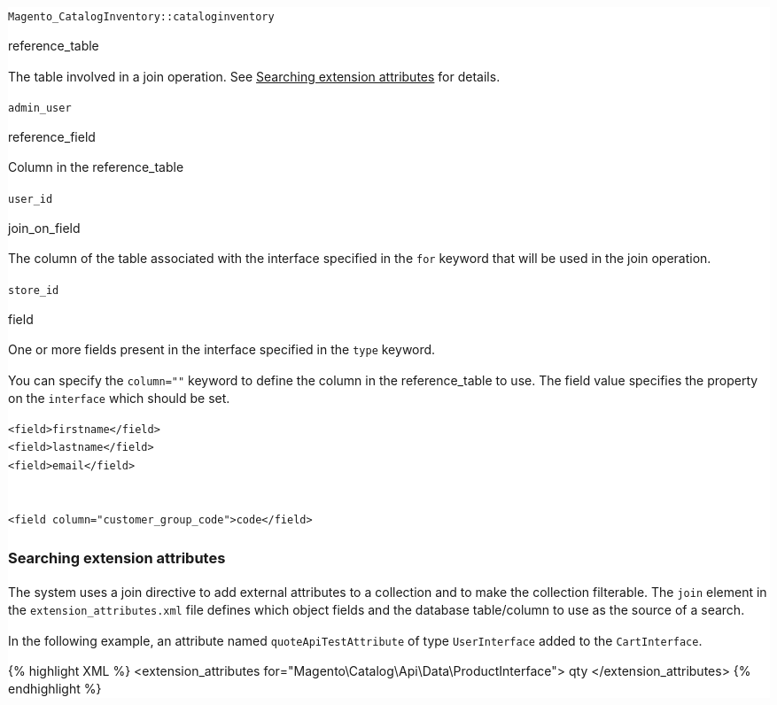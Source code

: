 <td><code>Magento_CatalogInventory::cataloginventory</code></td>
</tr>
<tr>
<td><p>reference_table</p></td>
<td>
<p>The table involved in a join operation. See <a href="#search">Searching extension attributes</a> for details.</p>
</td>
<td><code>admin_user</code></td>
</tr>
<tr>
<td><p>reference_field</p></td>
<td><p>Column in the reference_table</p></td>
<td><code>user_id</code></td>
</tr>
<tr>
<td><p>join_on_field</p></td>
<td><p>The column of the table associated with the interface specified in the <code>for</code> keyword that will be used in the join operation.</p></td>
<td><code>store_id</code></td>
</tr>
<tr>
<td><p>field</p></td>
<td><p>One or more fields present in the interface specified in the <code>type</code> keyword.</p>
<p>You can specify the <code>column=""</code> keyword to define the column in the reference_table to use. The field value specifies the property on the <code>interface</code> which should be set.</p></td>
<td><code>&lt;field>firstname&lt;/field><br>&lt;field>lastname&lt;/field><br>&lt;field>email&lt;/field><br><br>
&lt;field column="customer_group_code">code&lt;/field></code></td>
</tr>
</tbody>

</table>

<h3 id="search">Searching extension attributes</h3>

The system uses a join directive to add external attributes to a collection and to make the collection filterable. The `join` element in the `extension_attributes.xml` file defines which object fields and the database table/column to use as the source of a search. 

In the following example, an attribute named `quoteApiTestAttribute` of type `UserInterface` added to the `CartInterface`. 

{% highlight XML %}
<extension_attributes for="Magento\Catalog\Api\Data\ProductInterface">
    <attribute code="stock_item" type="Magento\CatalogInventory\Api\Data\StockItemInterface">
        <join reference_table="cataloginventory_stock_item" reference_field="product_id" join_on_field="entity_id">
            <field>qty</field>
        </join>
    </attribute>
</extension_attributes>
{% endhighlight %}
